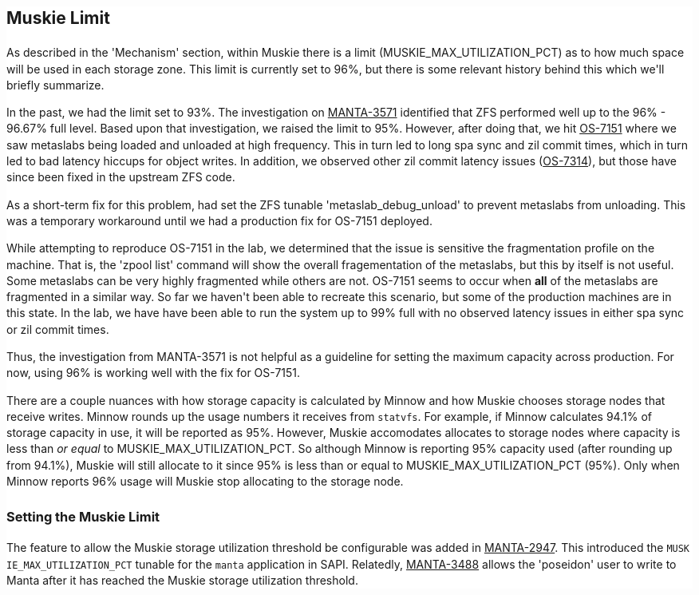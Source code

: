 ## Muskie Limit

As described in the 'Mechanism' section, within Muskie there is a limit
(MUSKIE_MAX_UTILIZATION_PCT) as to how much space will be used in each storage
zone. This limit is currently set to 96%, but there is some relevant
history behind this which we'll briefly summarize.

In the past, we had the limit set to 93%. The investigation on
[MANTA-3571](https://mnx.atlassian.net/browse/MANTA-3571)
identified that ZFS performed well up to the 96% - 96.67% full level. Based
upon that investigation, we raised the limit to 95%. However, after doing
that, we hit
[OS-7151](https://mnx.atlassian.net/browse/OS-7151)
where we saw metaslabs being loaded and unloaded at
high frequency. This in turn led to long spa sync and zil commit times,
which in turn led to bad latency hiccups for object writes. In addition,
we observed other zil commit latency issues
([OS-7314](https://mnx.atlassian.net/browse/OS-7314)), but those have since
been fixed in the upstream ZFS code.

As a short-term fix for this problem, had set the ZFS tunable
'metaslab_debug_unload' to prevent metaslabs from unloading. This was a
temporary workaround until we had a production fix for OS-7151 deployed.

While attempting to reproduce OS-7151 in the lab, we determined that the issue
is sensitive the fragmentation profile on the machine. That is, the 'zpool list'
command will show the overall fragementation of the metaslabs, but this by
itself is not useful. Some metaslabs can be very highly fragmented while others
are not. OS-7151 seems to occur when **all** of the metaslabs are fragmented in
a similar way. So far we haven't been able to recreate this scenario, but some
of the production machines are in this state. In the lab, we have have been able
to run the system up to 99% full with no observed latency issues in either spa
sync or zil commit times.

Thus, the investigation from MANTA-3571 is not helpful as a guideline for
setting the maximum capacity across production. For now, using 96% is working
well with the fix for OS-7151.

There are a couple nuances with how storage capacity is calculated by Minnow
and how Muskie chooses storage nodes that receive writes. Minnow rounds up the
usage numbers it receives from `statvfs`. For example, if Minnow calculates
94.1% of storage capacity in use, it will be reported as 95%. However, Muskie
accomodates allocates to storage nodes where capacity is less than _or equal_
to MUSKIE_MAX_UTILIZATION_PCT. So although Minnow is reporting 95% capacity used
(after rounding up from 94.1%), Muskie will still allocate to it since 95% is
less than or equal to MUSKIE_MAX_UTILIZATION_PCT (95%). Only when Minnow reports
96% usage will Muskie stop allocating to the storage node.

### Setting the Muskie Limit

The feature to allow the Muskie storage utilization threshold be configurable
was added in [MANTA-2947](https://mnx.atlassian.net/browse/MANTA-2947). This
introduced the `MUSKIE_MAX_UTILIZATION_PCT` tunable for the `manta` application
in SAPI. Relatedly, [MANTA-3488](https://mnx.atlassian.net/browse/MANTA-3488)
allows the 'poseidon' user to write to Manta after it has reached the
Muskie storage utilization threshold.

